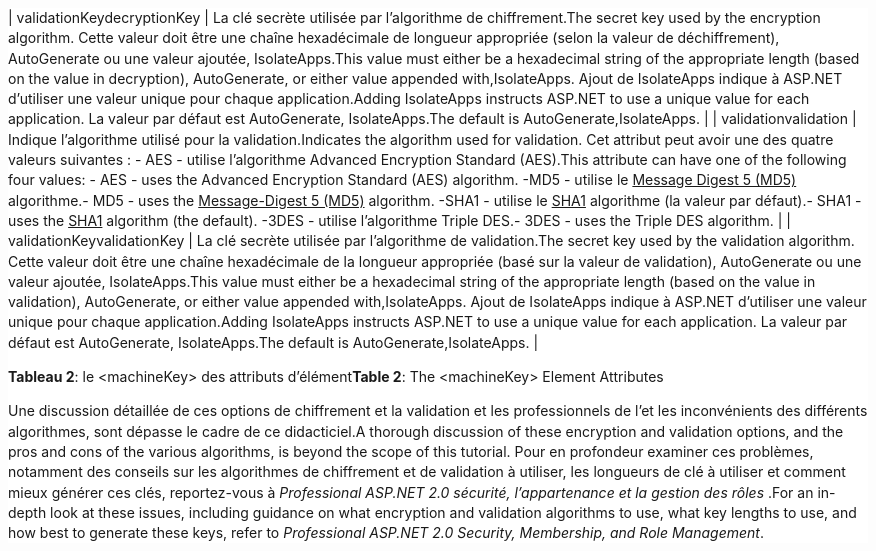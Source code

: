 | <span data-ttu-id="dc9d4-318">validationKey</span><span class="sxs-lookup"><span data-stu-id="dc9d4-318">decryptionKey</span></span> | <span data-ttu-id="dc9d4-319">La clé secrète utilisée par l’algorithme de chiffrement.</span><span class="sxs-lookup"><span data-stu-id="dc9d4-319">The secret key used by the encryption algorithm.</span></span> <span data-ttu-id="dc9d4-320">Cette valeur doit être une chaîne hexadécimale de longueur appropriée (selon la valeur de déchiffrement), AutoGenerate ou une valeur ajoutée, IsolateApps.</span><span class="sxs-lookup"><span data-stu-id="dc9d4-320">This value must either be a hexadecimal string of the appropriate length (based on the value in decryption), AutoGenerate, or either value appended with,IsolateApps.</span></span> <span data-ttu-id="dc9d4-321">Ajout de IsolateApps indique à ASP.NET d’utiliser une valeur unique pour chaque application.</span><span class="sxs-lookup"><span data-stu-id="dc9d4-321">Adding IsolateApps instructs ASP.NET to use a unique value for each application.</span></span> <span data-ttu-id="dc9d4-322">La valeur par défaut est AutoGenerate, IsolateApps.</span><span class="sxs-lookup"><span data-stu-id="dc9d4-322">The default is AutoGenerate,IsolateApps.</span></span> |
| <span data-ttu-id="dc9d4-323">validation</span><span class="sxs-lookup"><span data-stu-id="dc9d4-323">validation</span></span> | <span data-ttu-id="dc9d4-324">Indique l’algorithme utilisé pour la validation.</span><span class="sxs-lookup"><span data-stu-id="dc9d4-324">Indicates the algorithm used for validation.</span></span> <span data-ttu-id="dc9d4-325">Cet attribut peut avoir une des quatre valeurs suivantes : - AES - utilise l’algorithme Advanced Encryption Standard (AES).</span><span class="sxs-lookup"><span data-stu-id="dc9d4-325">This attribute can have one of the following four values: - AES - uses the Advanced Encryption Standard (AES) algorithm.</span></span> <span data-ttu-id="dc9d4-326">-MD5 - utilise le [Message Digest 5 (MD5)](http://en.wikipedia.org/wiki/MD5) algorithme.</span><span class="sxs-lookup"><span data-stu-id="dc9d4-326">- MD5 - uses the [Message-Digest 5 (MD5)](http://en.wikipedia.org/wiki/MD5) algorithm.</span></span> <span data-ttu-id="dc9d4-327">-SHA1 - utilise le [SHA1](http://en.wikipedia.org/wiki/Sha1) algorithme (la valeur par défaut).</span><span class="sxs-lookup"><span data-stu-id="dc9d4-327">- SHA1 - uses the [SHA1](http://en.wikipedia.org/wiki/Sha1) algorithm (the default).</span></span> <span data-ttu-id="dc9d4-328">-3DES - utilise l’algorithme Triple DES.</span><span class="sxs-lookup"><span data-stu-id="dc9d4-328">- 3DES - uses the Triple DES algorithm.</span></span> |
| <span data-ttu-id="dc9d4-329">validationKey</span><span class="sxs-lookup"><span data-stu-id="dc9d4-329">validationKey</span></span> | <span data-ttu-id="dc9d4-330">La clé secrète utilisée par l’algorithme de validation.</span><span class="sxs-lookup"><span data-stu-id="dc9d4-330">The secret key used by the validation algorithm.</span></span> <span data-ttu-id="dc9d4-331">Cette valeur doit être une chaîne hexadécimale de la longueur appropriée (basé sur la valeur de validation), AutoGenerate ou une valeur ajoutée, IsolateApps.</span><span class="sxs-lookup"><span data-stu-id="dc9d4-331">This value must either be a hexadecimal string of the appropriate length (based on the value in validation), AutoGenerate, or either value appended with,IsolateApps.</span></span> <span data-ttu-id="dc9d4-332">Ajout de IsolateApps indique à ASP.NET d’utiliser une valeur unique pour chaque application.</span><span class="sxs-lookup"><span data-stu-id="dc9d4-332">Adding IsolateApps instructs ASP.NET to use a unique value for each application.</span></span> <span data-ttu-id="dc9d4-333">La valeur par défaut est AutoGenerate, IsolateApps.</span><span class="sxs-lookup"><span data-stu-id="dc9d4-333">The default is AutoGenerate,IsolateApps.</span></span> |

<span data-ttu-id="dc9d4-334">**Tableau 2**: le &lt;machineKey&gt; des attributs d’élément</span><span class="sxs-lookup"><span data-stu-id="dc9d4-334">**Table 2**: The &lt;machineKey&gt; Element Attributes</span></span>

<span data-ttu-id="dc9d4-335">Une discussion détaillée de ces options de chiffrement et la validation et les professionnels de l’et les inconvénients des différents algorithmes, sont dépasse le cadre de ce didacticiel.</span><span class="sxs-lookup"><span data-stu-id="dc9d4-335">A thorough discussion of these encryption and validation options, and the pros and cons of the various algorithms, is beyond the scope of this tutorial.</span></span> <span data-ttu-id="dc9d4-336">Pour en profondeur examiner ces problèmes, notamment des conseils sur les algorithmes de chiffrement et de validation à utiliser, les longueurs de clé à utiliser et comment mieux générer ces clés, reportez-vous à *Professional ASP.NET 2.0 sécurité, l’appartenance et la gestion des rôles* .</span><span class="sxs-lookup"><span data-stu-id="dc9d4-336">For an in-depth look at these issues, including guidance on what encryption and validation algorithms to use, what key lengths to use, and how best to generate these keys, refer to *Professional ASP.NET 2.0 Security, Membership, and Role Management*.</span></span>
